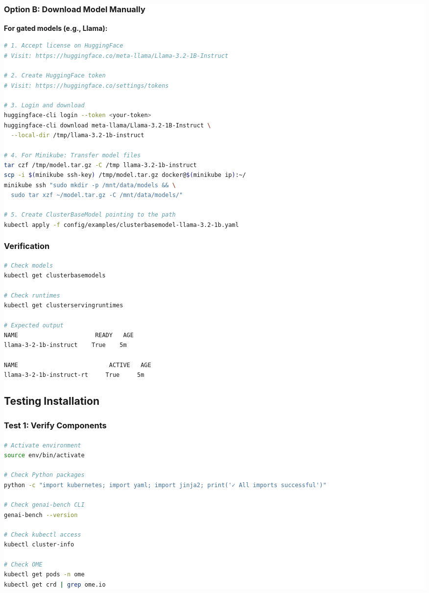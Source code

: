 ### Option B: Download Model Manually

**For gated models (e.g., Llama):**

```bash
# 1. Accept license on HuggingFace
# Visit: https://huggingface.co/meta-llama/Llama-3.2-1B-Instruct

# 2. Create HuggingFace token
# Visit: https://huggingface.co/settings/tokens

# 3. Login and download
huggingface-cli login --token <your-token>
huggingface-cli download meta-llama/Llama-3.2-1B-Instruct \
  --local-dir /tmp/llama-3.2-1b-instruct

# 4. For Minikube: Transfer model files
tar czf /tmp/model.tar.gz -C /tmp llama-3.2-1b-instruct
scp -i $(minikube ssh-key) /tmp/model.tar.gz docker@$(minikube ip):~/
minikube ssh "sudo mkdir -p /mnt/data/models && \
  sudo tar xzf ~/model.tar.gz -C /mnt/data/models/"

# 5. Create ClusterBaseModel pointing to the path
kubectl apply -f config/examples/clusterbasemodel-llama-3.2-1b.yaml
```

### Verification

```bash
# Check models
kubectl get clusterbasemodels

# Check runtimes
kubectl get clusterservingruntimes

# Expected output
NAME                      READY   AGE
llama-3-2-1b-instruct    True    5m

NAME                          ACTIVE   AGE
llama-3-2-1b-instruct-rt     True     5m
```

## Testing Installation

### Test 1: Verify Components

```bash
# Activate environment
source env/bin/activate

# Check Python packages
python -c "import kubernetes; import yaml; import jinja2; print('✓ All imports successful')"

# Check genai-bench CLI
genai-bench --version

# Check kubectl access
kubectl cluster-info

# Check OME
kubectl get pods -n ome
kubectl get crd | grep ome.io
```

